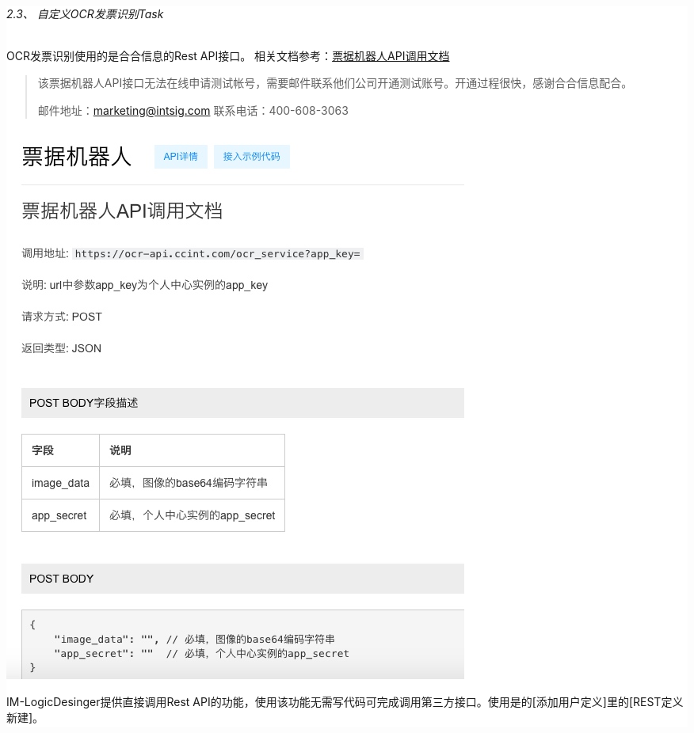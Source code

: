 ###### 2.3、 自定义OCR发票识别Task

OCR发票识别使用的是合合信息的Rest API接口。
相关文档参考：[票据机器人API调用文档](https://ai.ccint.com/doc/api/ocr_common_invoices)
> 该票据机器人API接口无法在线申请测试帐号，需要邮件联系他们公司开通测试账号。开通过程很快，感谢合合信息配合。
> 
> 邮件地址：marketing@intsig.com
> 联系电话：400-608-3063

![aa-w600](media/15572242036070.jpg)


IM-LogicDesinger提供直接调用Rest API的功能，使用该功能无需写代码可完成调用第三方接口。使用是的[添加用户定义]里的[REST定义新建]。